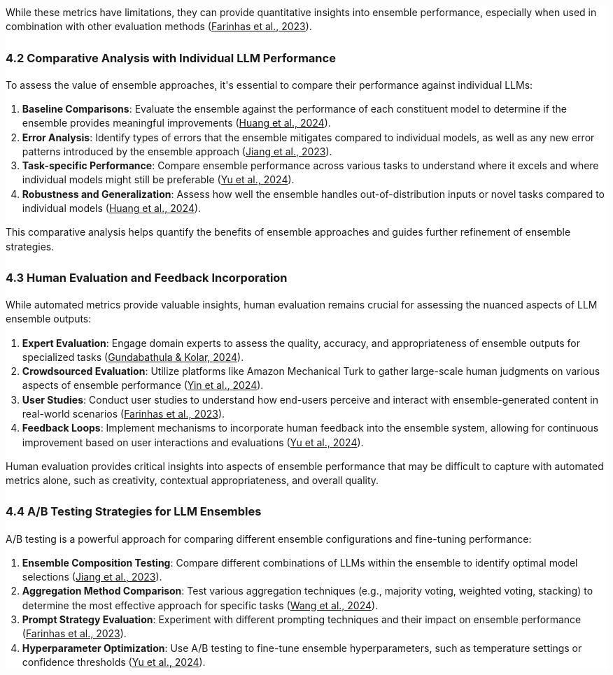 While these metrics have limitations, they can provide quantitative insights into ensemble performance, especially when used in combination with other evaluation methods ([Farinhas et al., 2023](http://arxiv.org/pdf/2310.11430v1)).

### 4.2 Comparative Analysis with Individual LLM Performance

To assess the value of ensemble approaches, it's essential to compare their performance against individual LLMs:

1. **Baseline Comparisons**: Evaluate the ensemble against the performance of each constituent model to determine if the ensemble provides meaningful improvements ([Huang et al., 2024](http://arxiv.org/pdf/2404.12715v2)).
2. **Error Analysis**: Identify types of errors that the ensemble mitigates compared to individual models, as well as any new error patterns introduced by the ensemble approach ([Jiang et al., 2023](http://arxiv.org/pdf/2306.02561v3)).
3. **Task-specific Performance**: Compare ensemble performance across various tasks to understand where it excels and where individual models might still be preferable ([Yu et al., 2024](http://arxiv.org/pdf/2406.12585v1)).
4. **Robustness and Generalization**: Assess how well the ensemble handles out-of-distribution inputs or novel tasks compared to individual models ([Huang et al., 2024](http://arxiv.org/pdf/2404.12715v2)).

This comparative analysis helps quantify the benefits of ensemble approaches and guides further refinement of ensemble strategies.

### 4.3 Human Evaluation and Feedback Incorporation

While automated metrics provide valuable insights, human evaluation remains crucial for assessing the nuanced aspects of LLM ensemble outputs:

1. **Expert Evaluation**: Engage domain experts to assess the quality, accuracy, and appropriateness of ensemble outputs for specialized tasks ([Gundabathula & Kolar, 2024](http://arxiv.org/pdf/2405.08373v1)).
2. **Crowdsourced Evaluation**: Utilize platforms like Amazon Mechanical Turk to gather large-scale human judgments on various aspects of ensemble performance ([Yin et al., 2024](http://arxiv.org/pdf/2405.12939v1)).
3. **User Studies**: Conduct user studies to understand how end-users perceive and interact with ensemble-generated content in real-world scenarios ([Farinhas et al., 2023](http://arxiv.org/pdf/2310.11430v1)).
4. **Feedback Loops**: Implement mechanisms to incorporate human feedback into the ensemble system, allowing for continuous improvement based on user interactions and evaluations ([Yu et al., 2024](http://arxiv.org/pdf/2406.12585v1)).

Human evaluation provides critical insights into aspects of ensemble performance that may be difficult to capture with automated metrics alone, such as creativity, contextual appropriateness, and overall quality.

### 4.4 A/B Testing Strategies for LLM Ensembles

A/B testing is a powerful approach for comparing different ensemble configurations and fine-tuning performance:

1. **Ensemble Composition Testing**: Compare different combinations of LLMs within the ensemble to identify optimal model selections ([Jiang et al., 2023](http://arxiv.org/pdf/2306.02561v3)).
2. **Aggregation Method Comparison**: Test various aggregation techniques (e.g., majority voting, weighted voting, stacking) to determine the most effective approach for specific tasks ([Wang et al., 2024](http://arxiv.org/pdf/2408.17017v1)).
3. **Prompt Strategy Evaluation**: Experiment with different prompting techniques and their impact on ensemble performance ([Farinhas et al., 2023](http://arxiv.org/pdf/2310.11430v1)).
4. **Hyperparameter Optimization**: Use A/B testing to fine-tune ensemble hyperparameters, such as temperature settings or confidence thresholds ([Yu et al., 2024](http://arxiv.org/pdf/2406.12585v1)).
